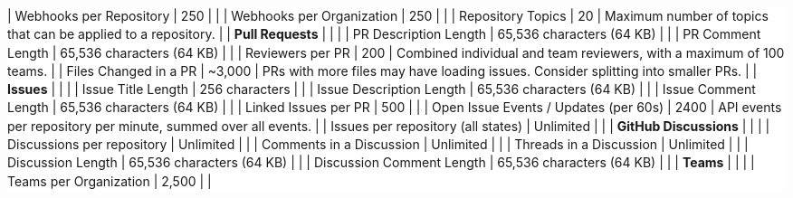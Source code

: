 | Webhooks per Repository                        | 250                                              |                                                                                                                                                          |
| Webhooks per Organization                      | 250                                              |                                                                                                                                                          |
| Repository Topics                              | 20                                               | Maximum number of topics that can be applied to a repository.                                                                                            |
| **Pull Requests**                              |                                                  |                                                                                                                                                          |
| PR Description Length                          | 65,536 characters (64 KB)                        |                                                                                                                                                          |
| PR Comment Length                              | 65,536 characters (64 KB)                        |                                                                                                                                                          |
| Reviewers per PR                               | 200                                              | Combined individual and team reviewers, with a maximum of 100 teams.                                                                                     |
| Files Changed in a PR                          | ~3,000                                           | PRs with more files may have loading issues. Consider splitting into smaller PRs.                                                                        |
| **Issues**                                     |                                                  |                                                                                                                                                          |
| Issue Title Length                             | 256 characters                                   |                                                                                                                                                          |
| Issue Description Length                       | 65,536 characters (64 KB)                        |                                                                                                                                                          |
| Issue Comment Length                           | 65,536 characters (64 KB)                        |                                                                                                                                                          |
| Linked Issues per PR                           | 500                                              |                                                                                                                                                          |
| Open Issue Events / Updates (per 60s)          | 2400                                             | API events per repository per minute, summed over all events.                                                                                           |
| Issues per repository (all states)             | Unlimited                                        |                                                                                                                                                          |
| **GitHub Discussions**                         |                                                  |                                                                                                                                                          |
| Discussions per repository                     | Unlimited                                        |                                                                                                                                                          |
| Comments in a Discussion                       | Unlimited                                        |                                                                                                                                                          |
| Threads in a Discussion                        | Unlimited                                        |                                                                                                                                                          |
| Discussion Length                              | 65,536 characters (64 KB)                        |                                                                                                                                                          |
| Discussion Comment Length                      | 65,536 characters (64 KB)                        |                                                                                                                                                          |
| **Teams**                                      |                                                  |                                                                                                                                                          |
| Teams per Organization                         | 2,500                                            |                                                                                                                                                          |